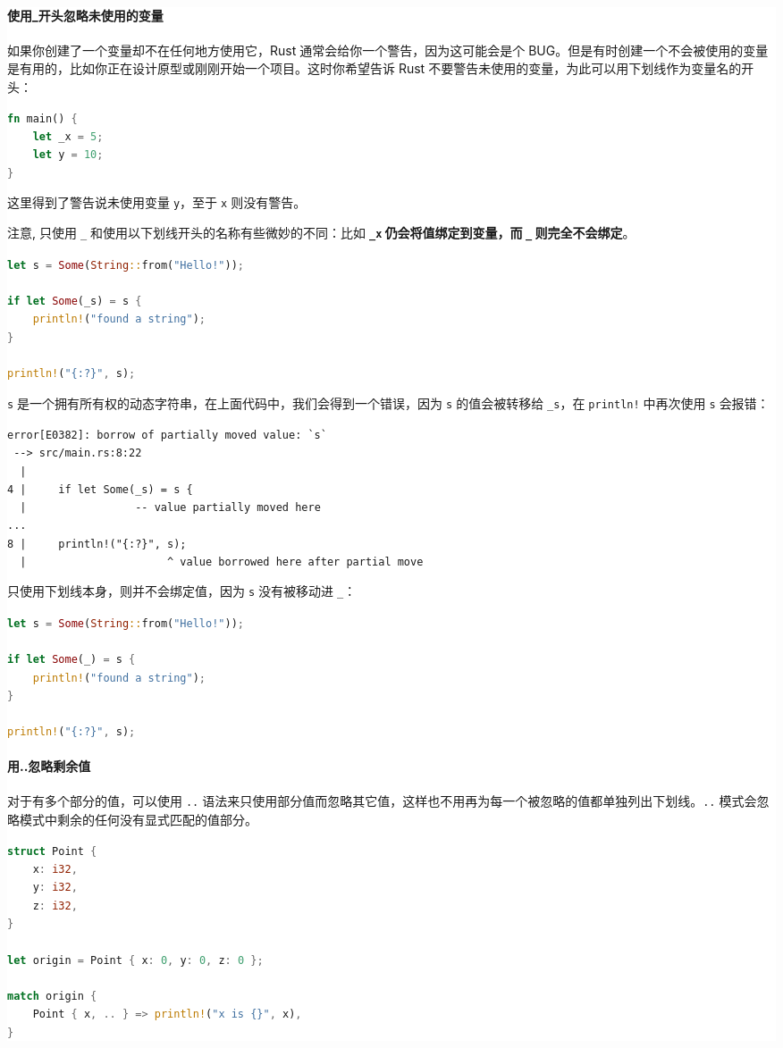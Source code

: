#### 使用_开头忽略未使用的变量

如果你创建了一个变量却不在任何地方使用它，Rust 通常会给你一个警告，因为这可能会是个 BUG。但是有时创建一个不会被使用的变量是有用的，比如你正在设计原型或刚刚开始一个项目。这时你希望告诉 Rust 不要警告未使用的变量，为此可以用下划线作为变量名的开头：

```rust
fn main() {
    let _x = 5;
    let y = 10;
}
```

这里得到了警告说未使用变量 `y`，至于 `x` 则没有警告。

注意, 只使用 `_` 和使用以下划线开头的名称有些微妙的不同：比如 **`_x` 仍会将值绑定到变量，而 `_` 则完全不会绑定**。

```rust
let s = Some(String::from("Hello!"));

if let Some(_s) = s {
    println!("found a string");
}

println!("{:?}", s);
```

`s` 是一个拥有所有权的动态字符串，在上面代码中，我们会得到一个错误，因为 `s` 的值会被转移给 `_s`，在 `println!` 中再次使用 `s` 会报错：

```console
error[E0382]: borrow of partially moved value: `s`
 --> src/main.rs:8:22
  |
4 |     if let Some(_s) = s {
  |                 -- value partially moved here
...
8 |     println!("{:?}", s);
  |                      ^ value borrowed here after partial move
```

只使用下划线本身，则并不会绑定值，因为 `s` 没有被移动进 `_`：

```rust
let s = Some(String::from("Hello!"));

if let Some(_) = s {
    println!("found a string");
}

println!("{:?}", s);
```

#### 用..忽略剩余值

对于有多个部分的值，可以使用 `..` 语法来只使用部分值而忽略其它值，这样也不用再为每一个被忽略的值都单独列出下划线。`..` 模式会忽略模式中剩余的任何没有显式匹配的值部分。

```rust
struct Point {
    x: i32,
    y: i32,
    z: i32,
}

let origin = Point { x: 0, y: 0, z: 0 };

match origin {
    Point { x, .. } => println!("x is {}", x),
}
```

